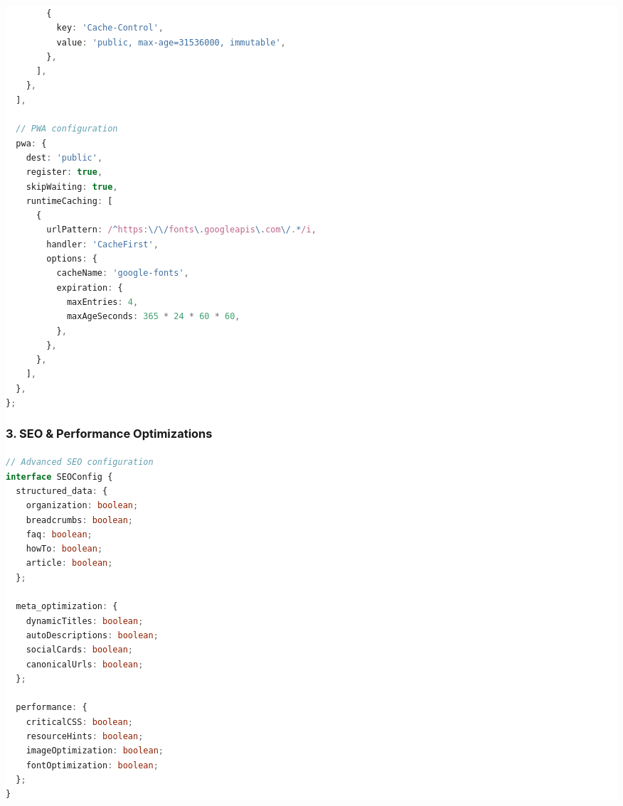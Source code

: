 ```typescript
        {
          key: 'Cache-Control',
          value: 'public, max-age=31536000, immutable',
        },
      ],
    },
  ],
  
  // PWA configuration
  pwa: {
    dest: 'public',
    register: true,
    skipWaiting: true,
    runtimeCaching: [
      {
        urlPattern: /^https:\/\/fonts\.googleapis\.com\/.*/i,
        handler: 'CacheFirst',
        options: {
          cacheName: 'google-fonts',
          expiration: {
            maxEntries: 4,
            maxAgeSeconds: 365 * 24 * 60 * 60,
          },
        },
      },
    ],
  },
};
```

### 3. SEO & Performance Optimizations

```typescript
// Advanced SEO configuration
interface SEOConfig {
  structured_data: {
    organization: boolean;
    breadcrumbs: boolean;
    faq: boolean;
    howTo: boolean;
    article: boolean;
  };
  
  meta_optimization: {
    dynamicTitles: boolean;
    autoDescriptions: boolean;
    socialCards: boolean;
    canonicalUrls: boolean;
  };
  
  performance: {
    criticalCSS: boolean;
    resourceHints: boolean;
    imageOptimization: boolean;
    fontOptimization: boolean;
  };
}
```
